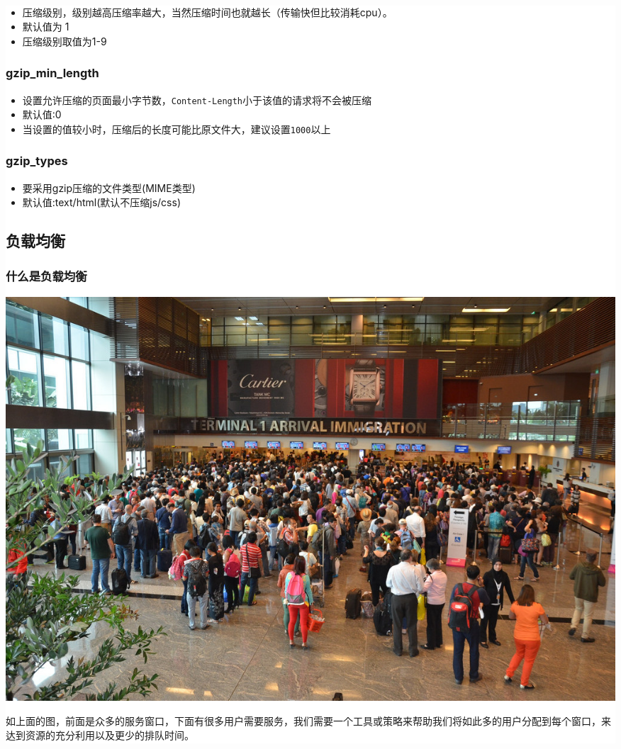 + 压缩级别，级别越高压缩率越大，当然压缩时间也就越长（传输快但比较消耗cpu）。
+ 默认值为 1
+ 压缩级别取值为1-9

### gzip_min_length

+ 设置允许压缩的页面最小字节数，`Content-Length`小于该值的请求将不会被压缩
+ 默认值:0
+ 当设置的值较小时，压缩后的长度可能比原文件大，建议设置`1000`以上

### gzip_types

+ 要采用gzip压缩的文件类型(MIME类型)
+ 默认值:text/html(默认不压缩js/css)

## 负载均衡

### 什么是负载均衡

![负载均衡](/images/nginx/nginx3.jpg)

如上面的图，前面是众多的服务窗口，下面有很多用户需要服务，我们需要一个工具或策略来帮助我们将如此多的用户分配到每个窗口，来达到资源的充分利用以及更少的排队时间。
